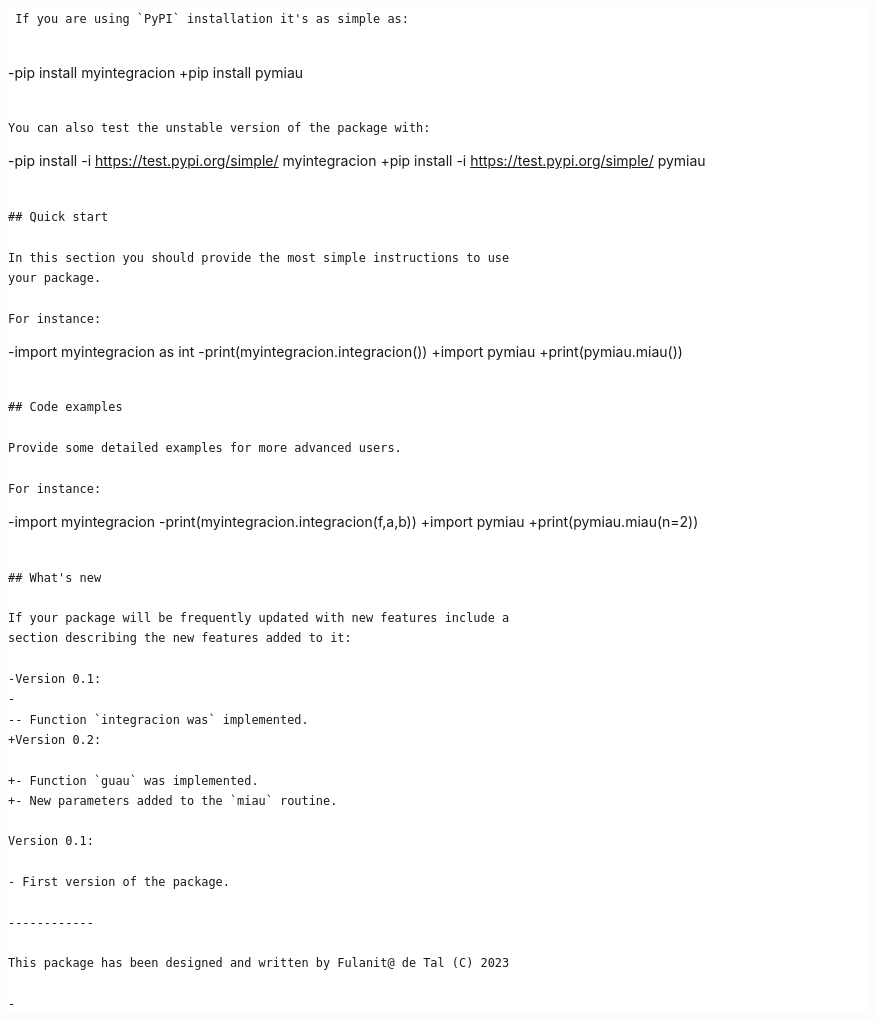 ```diff
 If you are using `PyPI` installation it's as simple as:
 
 ```
-pip install myintegracion
+pip install pymiau
 ```
 
 You can also test the unstable version of the package with:
 
 ```
-pip install -i https://test.pypi.org/simple/ myintegracion
+pip install -i https://test.pypi.org/simple/ pymiau
 ```
 
 ## Quick start
 
 In this section you should provide the most simple instructions to use
 your package.
 
 For instance:
 
 ```
-import myintegracion as int
-print(myintegracion.integracion())
+import pymiau
+print(pymiau.miau())
 ```
 
 ## Code examples
 
 Provide some detailed examples for more advanced users.
 
 For instance:
 
 ```
-import myintegracion
-print(myintegracion.integracion(f,a,b))
+import pymiau
+print(pymiau.miau(n=2))
 ```
 
 ## What's new
 
 If your package will be frequently updated with new features include a
 section describing the new features added to it:
 
-Version 0.1:
-
-- Function `integracion was` implemented.
+Version 0.2:
 
+- Function `guau` was implemented.
+- New parameters added to the `miau` routine.
 
 Version 0.1:
 
 - First version of the package.
 
 ------------
 
 This package has been designed and written by Fulanit@ de Tal (C) 2023
 
-
```
